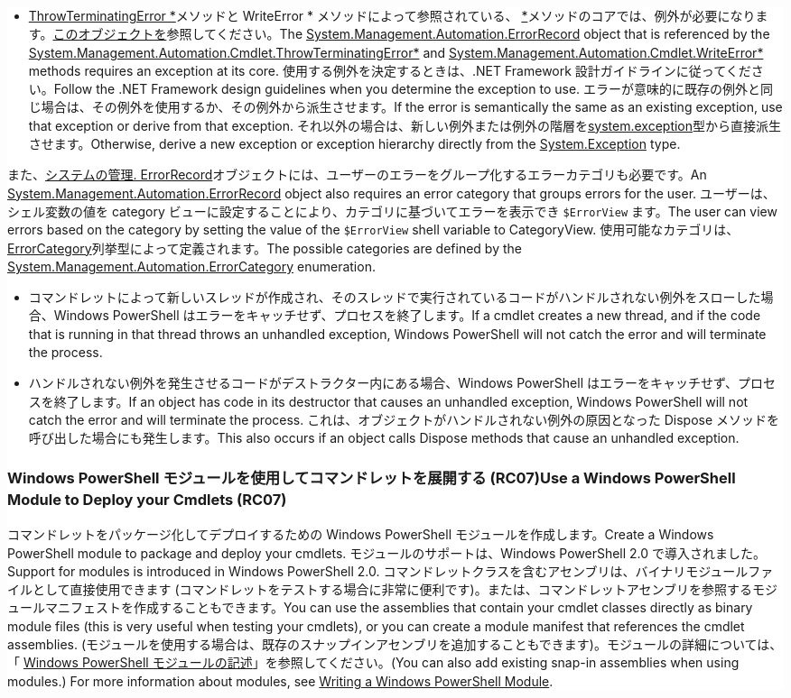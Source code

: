 - <span data-ttu-id="1768f-261">[ThrowTerminatingError \*](/dotnet/api/System.Management.Automation.Cmdlet.ThrowTerminatingError)メソッドと WriteError \* メソッドによって参照されている、 [\*](/dotnet/api/System.Management.Automation.Cmdlet.WriteError)メソッドのコアでは、例外が必要になります。[このオブジェクトを](/dotnet/api/System.Management.Automation.ErrorRecord)参照してください。</span><span class="sxs-lookup"><span data-stu-id="1768f-261">The [System.Management.Automation.ErrorRecord](/dotnet/api/System.Management.Automation.ErrorRecord) object that is referenced by the [System.Management.Automation.Cmdlet.ThrowTerminatingError\*](/dotnet/api/System.Management.Automation.Cmdlet.ThrowTerminatingError) and [System.Management.Automation.Cmdlet.WriteError\*](/dotnet/api/System.Management.Automation.Cmdlet.WriteError) methods requires an exception at its core.</span></span> <span data-ttu-id="1768f-262">使用する例外を決定するときは、.NET Framework 設計ガイドラインに従ってください。</span><span class="sxs-lookup"><span data-stu-id="1768f-262">Follow the .NET Framework design guidelines when you determine the exception to use.</span></span> <span data-ttu-id="1768f-263">エラーが意味的に既存の例外と同じ場合は、その例外を使用するか、その例外から派生させます。</span><span class="sxs-lookup"><span data-stu-id="1768f-263">If the error is semantically the same as an existing exception, use that exception or derive from that exception.</span></span> <span data-ttu-id="1768f-264">それ以外の場合は、新しい例外または例外の階層を[system.exception](/dotnet/api/System.Exception)型から直接派生させます。</span><span class="sxs-lookup"><span data-stu-id="1768f-264">Otherwise, derive a new exception or exception hierarchy directly from the [System.Exception](/dotnet/api/System.Exception) type.</span></span>

<span data-ttu-id="1768f-265">また、[システムの管理. ErrorRecord](/dotnet/api/System.Management.Automation.ErrorRecord)オブジェクトには、ユーザーのエラーをグループ化するエラーカテゴリも必要です。</span><span class="sxs-lookup"><span data-stu-id="1768f-265">An [System.Management.Automation.ErrorRecord](/dotnet/api/System.Management.Automation.ErrorRecord) object also requires an error category that groups errors for the user.</span></span> <span data-ttu-id="1768f-266">ユーザーは、シェル変数の値を category ビューに設定することにより、カテゴリに基づいてエラーを表示でき `$ErrorView` ます。</span><span class="sxs-lookup"><span data-stu-id="1768f-266">The user can view errors based on the category by setting the value of the `$ErrorView` shell variable to CategoryView.</span></span> <span data-ttu-id="1768f-267">使用可能なカテゴリは、 [ErrorCategory](/dotnet/api/System.Management.Automation.ErrorCategory)列挙型によって定義されます。</span><span class="sxs-lookup"><span data-stu-id="1768f-267">The possible categories are defined by the [System.Management.Automation.ErrorCategory](/dotnet/api/System.Management.Automation.ErrorCategory) enumeration.</span></span>

- <span data-ttu-id="1768f-268">コマンドレットによって新しいスレッドが作成され、そのスレッドで実行されているコードがハンドルされない例外をスローした場合、Windows PowerShell はエラーをキャッチせず、プロセスを終了します。</span><span class="sxs-lookup"><span data-stu-id="1768f-268">If a cmdlet creates a new thread, and if the code that is running in that thread throws an unhandled exception, Windows PowerShell will not catch the error and will terminate the process.</span></span>

- <span data-ttu-id="1768f-269">ハンドルされない例外を発生させるコードがデストラクター内にある場合、Windows PowerShell はエラーをキャッチせず、プロセスを終了します。</span><span class="sxs-lookup"><span data-stu-id="1768f-269">If an object has code in its destructor that causes an unhandled exception, Windows PowerShell will not catch the error and will terminate the process.</span></span> <span data-ttu-id="1768f-270">これは、オブジェクトがハンドルされない例外の原因となった Dispose メソッドを呼び出した場合にも発生します。</span><span class="sxs-lookup"><span data-stu-id="1768f-270">This also occurs if an object calls Dispose methods that cause an unhandled exception.</span></span>

### <a name="use-a-windows-powershell-module-to-deploy-your-cmdlets-rc07"></a><span data-ttu-id="1768f-271">Windows PowerShell モジュールを使用してコマンドレットを展開する (RC07)</span><span class="sxs-lookup"><span data-stu-id="1768f-271">Use a Windows PowerShell Module to Deploy your Cmdlets (RC07)</span></span>

<span data-ttu-id="1768f-272">コマンドレットをパッケージ化してデプロイするための Windows PowerShell モジュールを作成します。</span><span class="sxs-lookup"><span data-stu-id="1768f-272">Create a Windows PowerShell module to package and deploy your cmdlets.</span></span> <span data-ttu-id="1768f-273">モジュールのサポートは、Windows PowerShell 2.0 で導入されました。</span><span class="sxs-lookup"><span data-stu-id="1768f-273">Support for modules is introduced in Windows PowerShell 2.0.</span></span> <span data-ttu-id="1768f-274">コマンドレットクラスを含むアセンブリは、バイナリモジュールファイルとして直接使用できます (コマンドレットをテストする場合に非常に便利です)。または、コマンドレットアセンブリを参照するモジュールマニフェストを作成することもできます。</span><span class="sxs-lookup"><span data-stu-id="1768f-274">You can use the assemblies that contain your cmdlet classes directly as binary module files (this is very useful when testing your cmdlets), or you can create a module manifest that references the cmdlet assemblies.</span></span> <span data-ttu-id="1768f-275">(モジュールを使用する場合は、既存のスナップインアセンブリを追加することもできます)。モジュールの詳細については、「 [Windows PowerShell モジュールの記述](../module/writing-a-windows-powershell-module.md)」を参照してください。</span><span class="sxs-lookup"><span data-stu-id="1768f-275">(You can also add existing snap-in assemblies when using modules.) For more information about modules, see [Writing a Windows PowerShell Module](../module/writing-a-windows-powershell-module.md).</span></span>
